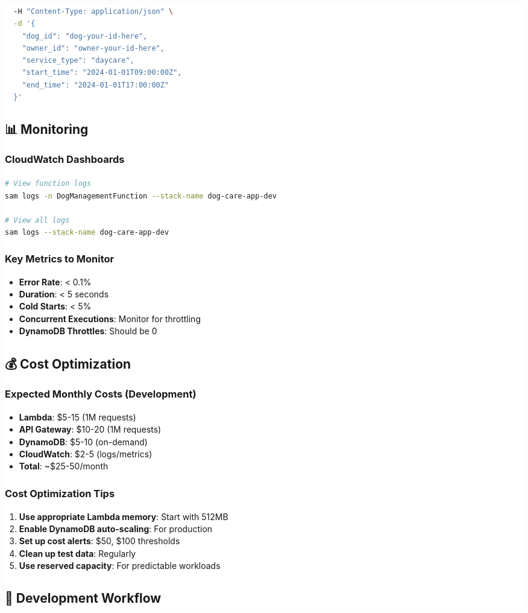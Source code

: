 ```bash
  -H "Content-Type: application/json" \
  -d '{
    "dog_id": "dog-your-id-here",
    "owner_id": "owner-your-id-here",
    "service_type": "daycare",
    "start_time": "2024-01-01T09:00:00Z",
    "end_time": "2024-01-01T17:00:00Z"
  }'
```

## 📊 Monitoring

### CloudWatch Dashboards

```bash
# View function logs
sam logs -n DogManagementFunction --stack-name dog-care-app-dev

# View all logs
sam logs --stack-name dog-care-app-dev
```

### Key Metrics to Monitor

- **Error Rate**: < 0.1%
- **Duration**: < 5 seconds
- **Cold Starts**: < 5%
- **Concurrent Executions**: Monitor for throttling
- **DynamoDB Throttles**: Should be 0

## 💰 Cost Optimization

### Expected Monthly Costs (Development)

- **Lambda**: $5-15 (1M requests)
- **API Gateway**: $10-20 (1M requests)
- **DynamoDB**: $5-10 (on-demand)
- **CloudWatch**: $2-5 (logs/metrics)
- **Total**: ~$25-50/month

### Cost Optimization Tips

1. **Use appropriate Lambda memory**: Start with 512MB
2. **Enable DynamoDB auto-scaling**: For production
3. **Set up cost alerts**: $50, $100 thresholds
4. **Clean up test data**: Regularly
5. **Use reserved capacity**: For predictable workloads

## 🔧 Development Workflow
